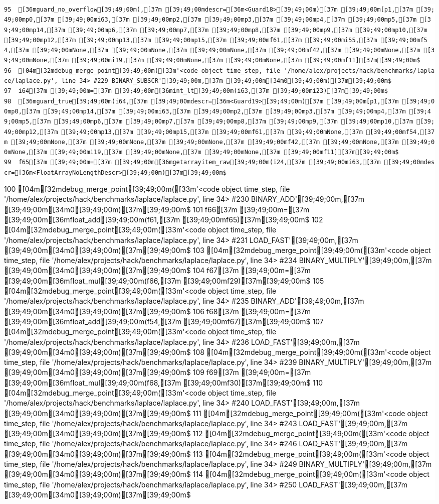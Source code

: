    95	[36mguard_no_overflow[39;49;00m(,[37m [39;49;00mdescr=[36m<Guard18>[39;49;00m)[37m [39;49;00m[p1,[37m [39;49;00mp0,[37m [39;49;00mi63,[37m [39;49;00mp2,[37m [39;49;00mp3,[37m [39;49;00mp4,[37m [39;49;00mp5,[37m [39;49;00mp14,[37m [39;49;00mp6,[37m [39;49;00mp7,[37m [39;49;00mp8,[37m [39;49;00mp9,[37m [39;49;00mp10,[37m [39;49;00mp12,[37m [39;49;00mp13,[37m [39;49;00mp15,[37m [39;49;00mf61,[37m [39;49;00mi55,[37m [39;49;00mf54,[37m [39;49;00mNone,[37m [39;49;00mNone,[37m [39;49;00mNone,[37m [39;49;00mf42,[37m [39;49;00mNone,[37m [39;49;00mNone,[37m [39;49;00mi19,[37m [39;49;00mNone,[37m [39;49;00mNone,[37m [39;49;00mf11][37m[39;49;00m$
    96	[04m[32mdebug_merge_point[39;49;00m([33m'<code object time_step, file '/home/alex/projects/hack/benchmarks/laplace/laplace.py', line 34> #229 BINARY_SUBSCR'[39;49;00m,[37m [39;49;00m[34m0[39;49;00m)[37m[39;49;00m$
    97	i64[37m [39;49;00m=[37m [39;49;00m[36mint_lt[39;49;00m(i63,[37m [39;49;00mi23)[37m[39;49;00m$
    98	[36mguard_true[39;49;00m(i64,[37m [39;49;00mdescr=[36m<Guard19>[39;49;00m)[37m [39;49;00m[p1,[37m [39;49;00mp0,[37m [39;49;00mp14,[37m [39;49;00mi63,[37m [39;49;00mp2,[37m [39;49;00mp3,[37m [39;49;00mp4,[37m [39;49;00mp5,[37m [39;49;00mp6,[37m [39;49;00mp7,[37m [39;49;00mp8,[37m [39;49;00mp9,[37m [39;49;00mp10,[37m [39;49;00mp12,[37m [39;49;00mp13,[37m [39;49;00mp15,[37m [39;49;00mf61,[37m [39;49;00mNone,[37m [39;49;00mf54,[37m [39;49;00mNone,[37m [39;49;00mNone,[37m [39;49;00mNone,[37m [39;49;00mf42,[37m [39;49;00mNone,[37m [39;49;00mNone,[37m [39;49;00mi19,[37m [39;49;00mNone,[37m [39;49;00mNone,[37m [39;49;00mf11][37m[39;49;00m$
    99	f65[37m [39;49;00m=[37m [39;49;00m[36mgetarrayitem_raw[39;49;00m(i24,[37m [39;49;00mi63,[37m [39;49;00mdescr=[36m<FloatArrayNoLengthDescr>[39;49;00m)[37m[39;49;00m$
   100	[04m[32mdebug_merge_point[39;49;00m([33m'<code object time_step, file '/home/alex/projects/hack/benchmarks/laplace/laplace.py', line 34> #230 BINARY_ADD'[39;49;00m,[37m [39;49;00m[34m0[39;49;00m)[37m[39;49;00m$
   101	f66[37m [39;49;00m=[37m [39;49;00m[36mfloat_add[39;49;00m(f61,[37m [39;49;00mf65)[37m[39;49;00m$
   102	[04m[32mdebug_merge_point[39;49;00m([33m'<code object time_step, file '/home/alex/projects/hack/benchmarks/laplace/laplace.py', line 34> #231 LOAD_FAST'[39;49;00m,[37m [39;49;00m[34m0[39;49;00m)[37m[39;49;00m$
   103	[04m[32mdebug_merge_point[39;49;00m([33m'<code object time_step, file '/home/alex/projects/hack/benchmarks/laplace/laplace.py', line 34> #234 BINARY_MULTIPLY'[39;49;00m,[37m [39;49;00m[34m0[39;49;00m)[37m[39;49;00m$
   104	f67[37m [39;49;00m=[37m [39;49;00m[36mfloat_mul[39;49;00m(f66,[37m [39;49;00mf29)[37m[39;49;00m$
   105	[04m[32mdebug_merge_point[39;49;00m([33m'<code object time_step, file '/home/alex/projects/hack/benchmarks/laplace/laplace.py', line 34> #235 BINARY_ADD'[39;49;00m,[37m [39;49;00m[34m0[39;49;00m)[37m[39;49;00m$
   106	f68[37m [39;49;00m=[37m [39;49;00m[36mfloat_add[39;49;00m(f54,[37m [39;49;00mf67)[37m[39;49;00m$
   107	[04m[32mdebug_merge_point[39;49;00m([33m'<code object time_step, file '/home/alex/projects/hack/benchmarks/laplace/laplace.py', line 34> #236 LOAD_FAST'[39;49;00m,[37m [39;49;00m[34m0[39;49;00m)[37m[39;49;00m$
   108	[04m[32mdebug_merge_point[39;49;00m([33m'<code object time_step, file '/home/alex/projects/hack/benchmarks/laplace/laplace.py', line 34> #239 BINARY_MULTIPLY'[39;49;00m,[37m [39;49;00m[34m0[39;49;00m)[37m[39;49;00m$
   109	f69[37m [39;49;00m=[37m [39;49;00m[36mfloat_mul[39;49;00m(f68,[37m [39;49;00mf30)[37m[39;49;00m$
   110	[04m[32mdebug_merge_point[39;49;00m([33m'<code object time_step, file '/home/alex/projects/hack/benchmarks/laplace/laplace.py', line 34> #240 LOAD_FAST'[39;49;00m,[37m [39;49;00m[34m0[39;49;00m)[37m[39;49;00m$
   111	[04m[32mdebug_merge_point[39;49;00m([33m'<code object time_step, file '/home/alex/projects/hack/benchmarks/laplace/laplace.py', line 34> #243 LOAD_FAST'[39;49;00m,[37m [39;49;00m[34m0[39;49;00m)[37m[39;49;00m$
   112	[04m[32mdebug_merge_point[39;49;00m([33m'<code object time_step, file '/home/alex/projects/hack/benchmarks/laplace/laplace.py', line 34> #246 LOAD_FAST'[39;49;00m,[37m [39;49;00m[34m0[39;49;00m)[37m[39;49;00m$
   113	[04m[32mdebug_merge_point[39;49;00m([33m'<code object time_step, file '/home/alex/projects/hack/benchmarks/laplace/laplace.py', line 34> #249 BINARY_MULTIPLY'[39;49;00m,[37m [39;49;00m[34m0[39;49;00m)[37m[39;49;00m$
   114	[04m[32mdebug_merge_point[39;49;00m([33m'<code object time_step, file '/home/alex/projects/hack/benchmarks/laplace/laplace.py', line 34> #250 LOAD_FAST'[39;49;00m,[37m [39;49;00m[34m0[39;49;00m)[37m[39;49;00m$
